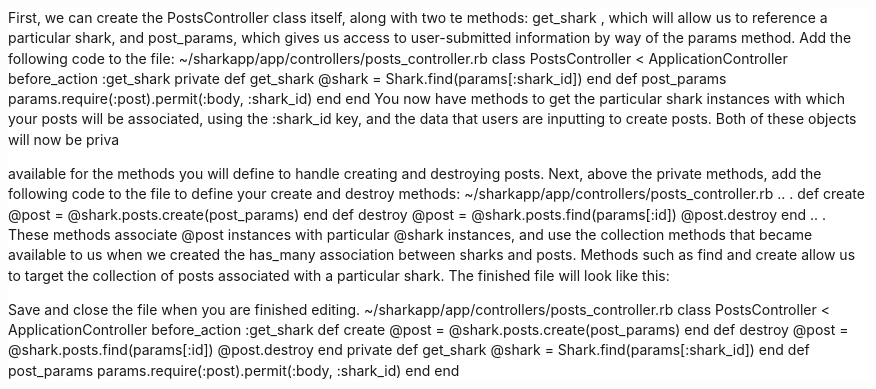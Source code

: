  
 First, we can create the PostsController class itself, along with two
te methods: get_shark , which will allow us to reference a particular shark, and post_params, which gives us access to user-submitted information by way of the params method.
Add the following code to the file:
      ~/sharkapp/app/controllers/posts_controller.rb
  class PostsController < ApplicationController
  before_action :get_shark
private
  def get_shark
    @shark = Shark.find(params[:shark_id])
end
  def post_params
    params.require(:post).permit(:body, :shark_id)
end end
You now have methods to get the particular shark instances with which your posts will be associated, using the :shark_id key, and the data that users are inputting to create posts. Both of these objects will now be
   priva
  
 available for the methods you will define to handle creating and destroying posts.
Next, above the private methods, add the following code to the file to define your create and destroy methods:
    ~/sharkapp/app/controllers/posts_controller.rb
  .. .
def create
    @post = @shark.posts.create(post_params)
  end
  def destroy
    @post = @shark.posts.find(params[:id])
    @post.destroy
end .. .
These methods associate @post instances with particular @shark instances, and use the collection methods that became available to us when we created the has_many association between sharks and posts. Methods such as find and create allow us to target the collection of posts associated with a particular shark.
The finished file will look like this:
       
   Save and close the file when you are finished editing.
~/sharkapp/app/controllers/posts_controller.rb
 class PostsController < ApplicationController
  before_action :get_shark
  def create
    @post = @shark.posts.create(post_params)
end
  def destroy
    @post = @shark.posts.find(params[:id])
    @post.destroy
end
private
  def get_shark
    @shark = Shark.find(params[:shark_id])
end
  def post_params
    params.require(:post).permit(:body, :shark_id)
end end
